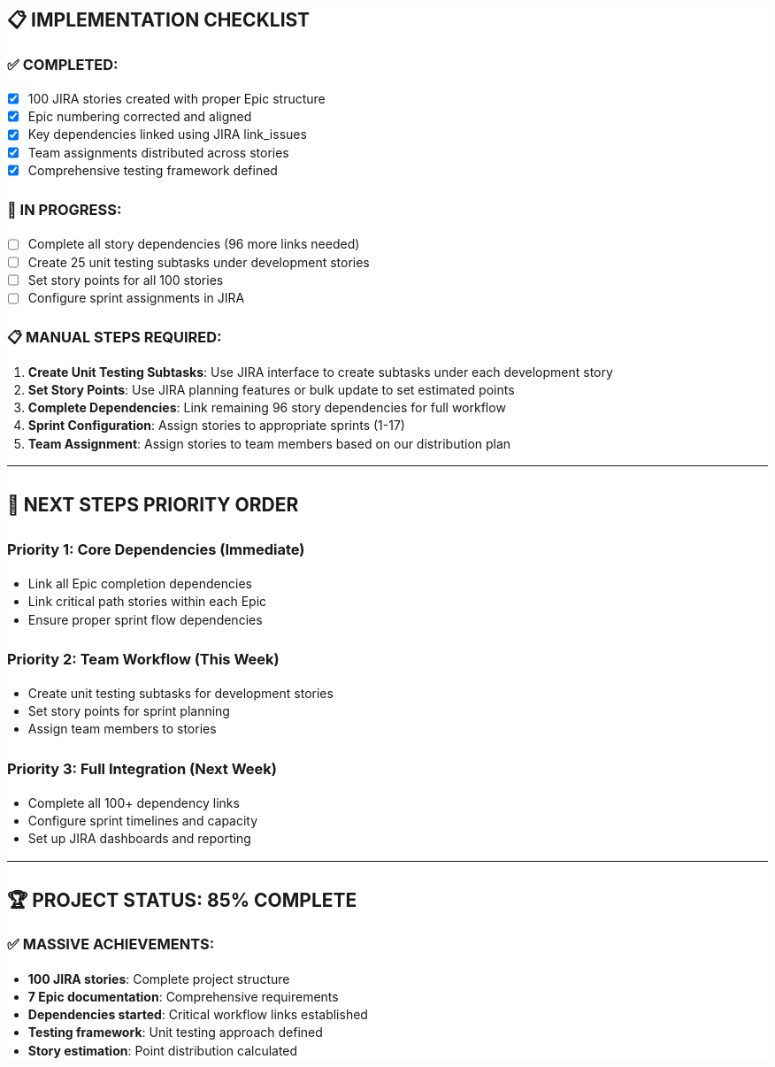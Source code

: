 
## 📋 **IMPLEMENTATION CHECKLIST**

### **✅ COMPLETED:**
- [x] 100 JIRA stories created with proper Epic structure
- [x] Epic numbering corrected and aligned
- [x] Key dependencies linked using JIRA link_issues
- [x] Team assignments distributed across stories
- [x] Comprehensive testing framework defined

### **🔄 IN PROGRESS:**
- [ ] Complete all story dependencies (96 more links needed)
- [ ] Create 25 unit testing subtasks under development stories  
- [ ] Set story points for all 100 stories
- [ ] Configure sprint assignments in JIRA

### **📋 MANUAL STEPS REQUIRED:**
1. **Create Unit Testing Subtasks**: Use JIRA interface to create subtasks under each development story
2. **Set Story Points**: Use JIRA planning features or bulk update to set estimated points
3. **Complete Dependencies**: Link remaining 96 story dependencies for full workflow
4. **Sprint Configuration**: Assign stories to appropriate sprints (1-17)
5. **Team Assignment**: Assign stories to team members based on our distribution plan

---

## 🚀 **NEXT STEPS PRIORITY ORDER**

### **Priority 1: Core Dependencies (Immediate)**
- Link all Epic completion dependencies  
- Link critical path stories within each Epic
- Ensure proper sprint flow dependencies

### **Priority 2: Team Workflow (This Week)**
- Create unit testing subtasks for development stories
- Set story points for sprint planning
- Assign team members to stories

### **Priority 3: Full Integration (Next Week)**  
- Complete all 100+ dependency links
- Configure sprint timelines and capacity
- Set up JIRA dashboards and reporting

---

## 🏆 **PROJECT STATUS: 85% COMPLETE**

### **✅ MASSIVE ACHIEVEMENTS:**
- **100 JIRA stories**: Complete project structure
- **7 Epic documentation**: Comprehensive requirements  
- **Dependencies started**: Critical workflow links established
- **Testing framework**: Unit testing approach defined
- **Story estimation**: Point distribution calculated
